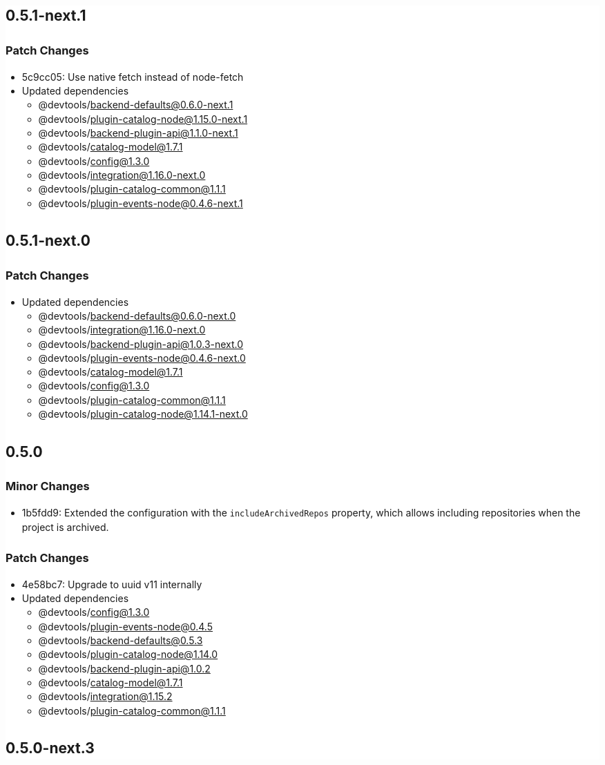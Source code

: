 ## 0.5.1-next.1

### Patch Changes

- 5c9cc05: Use native fetch instead of node-fetch
- Updated dependencies
  - @devtools/backend-defaults@0.6.0-next.1
  - @devtools/plugin-catalog-node@1.15.0-next.1
  - @devtools/backend-plugin-api@1.1.0-next.1
  - @devtools/catalog-model@1.7.1
  - @devtools/config@1.3.0
  - @devtools/integration@1.16.0-next.0
  - @devtools/plugin-catalog-common@1.1.1
  - @devtools/plugin-events-node@0.4.6-next.1

## 0.5.1-next.0

### Patch Changes

- Updated dependencies
  - @devtools/backend-defaults@0.6.0-next.0
  - @devtools/integration@1.16.0-next.0
  - @devtools/backend-plugin-api@1.0.3-next.0
  - @devtools/plugin-events-node@0.4.6-next.0
  - @devtools/catalog-model@1.7.1
  - @devtools/config@1.3.0
  - @devtools/plugin-catalog-common@1.1.1
  - @devtools/plugin-catalog-node@1.14.1-next.0

## 0.5.0

### Minor Changes

- 1b5fdd9: Extended the configuration with the `includeArchivedRepos` property, which allows including repositories when the project is archived.

### Patch Changes

- 4e58bc7: Upgrade to uuid v11 internally
- Updated dependencies
  - @devtools/config@1.3.0
  - @devtools/plugin-events-node@0.4.5
  - @devtools/backend-defaults@0.5.3
  - @devtools/plugin-catalog-node@1.14.0
  - @devtools/backend-plugin-api@1.0.2
  - @devtools/catalog-model@1.7.1
  - @devtools/integration@1.15.2
  - @devtools/plugin-catalog-common@1.1.1

## 0.5.0-next.3
